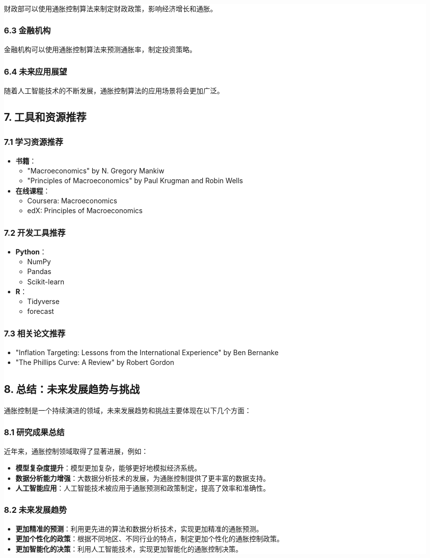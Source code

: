 财政部可以使用通胀控制算法来制定财政政策，影响经济增长和通胀。

### 6.3  金融机构

金融机构可以使用通胀控制算法来预测通胀率，制定投资策略。

### 6.4  未来应用展望

随着人工智能技术的不断发展，通胀控制算法的应用场景将会更加广泛。

## 7. 工具和资源推荐

### 7.1  学习资源推荐

* **书籍**：
    * "Macroeconomics" by N. Gregory Mankiw
    * "Principles of Macroeconomics" by Paul Krugman and Robin Wells
* **在线课程**：
    * Coursera: Macroeconomics
    * edX: Principles of Macroeconomics

### 7.2  开发工具推荐

* **Python**：
    * NumPy
    * Pandas
    * Scikit-learn
* **R**：
    * Tidyverse
    * forecast

### 7.3  相关论文推荐

* "Inflation Targeting: Lessons from the International Experience" by Ben Bernanke
* "The Phillips Curve: A Review" by Robert Gordon

## 8. 总结：未来发展趋势与挑战

通胀控制是一个持续演进的领域，未来发展趋势和挑战主要体现在以下几个方面：

### 8.1  研究成果总结

近年来，通胀控制领域取得了显著进展，例如：

* **模型复杂度提升**：模型更加复杂，能够更好地模拟经济系统。
* **数据分析能力增强**：大数据分析技术的发展，为通胀控制提供了更丰富的数据支持。
* **人工智能应用**：人工智能技术被应用于通胀预测和政策制定，提高了效率和准确性。

### 8.2  未来发展趋势

* **更加精准的预测**：利用更先进的算法和数据分析技术，实现更加精准的通胀预测。
* **更加个性化的政策**：根据不同地区、不同行业的特点，制定更加个性化的通胀控制政策。
* **更加智能化的决策**：利用人工智能技术，实现更加智能化的通胀控制决策。
